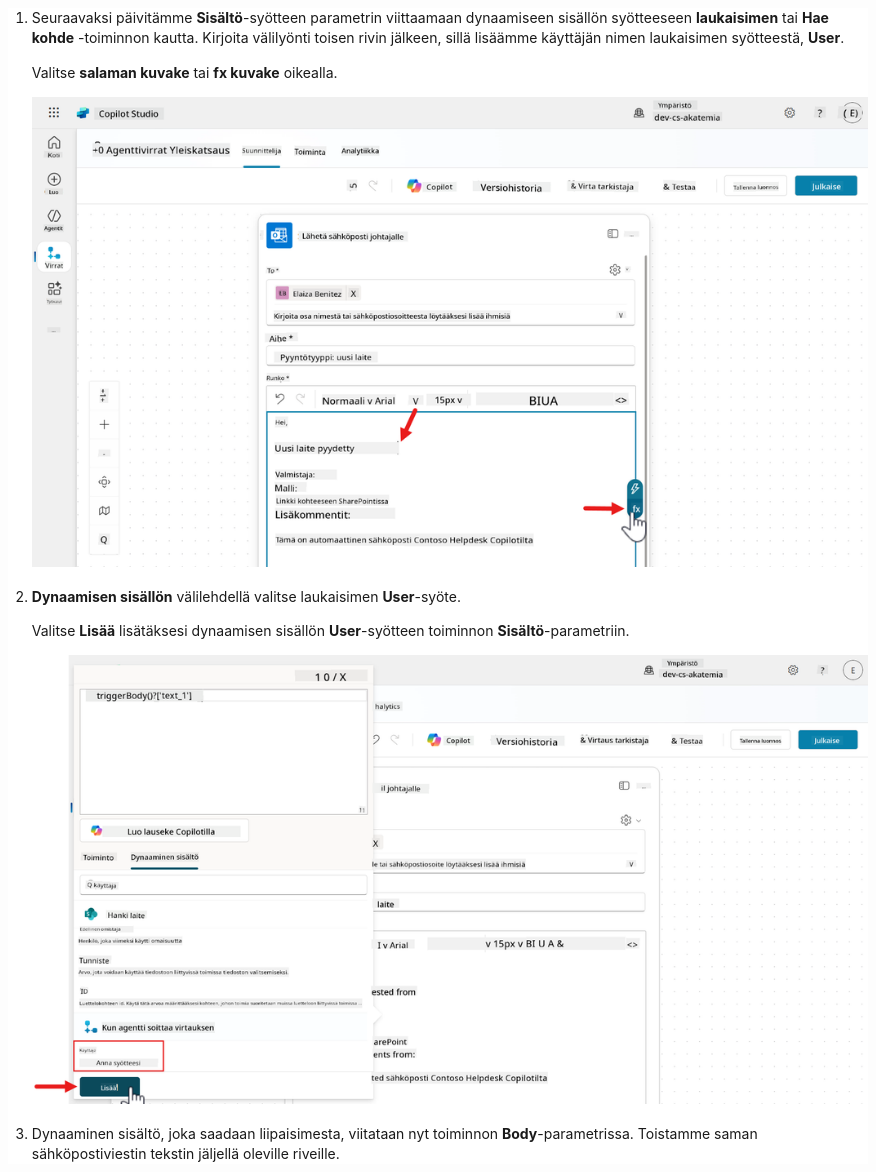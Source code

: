 1. Seuraavaksi päivitämme **Sisältö**-syötteen parametrin viittaamaan dynaamiseen sisällön syötteeseen **laukaisimen** tai **Hae kohde** -toiminnon kautta. Kirjoita välilyönti toisen rivin jälkeen, sillä lisäämme käyttäjän nimen laukaisimen syötteestä, **User**.

    Valitse **salaman kuvake** tai **fx kuvake** oikealla.

    ![Lisää User syöte dynaamisena sisältönä](../../../../../translated_images/9.1_28_AddUserInput.f38d3df648faef75f1985bdcc23db16e197ccb1ddc015210c43bbb2569fcf654.fi.png)

1. **Dynaamisen sisällön** välilehdellä valitse laukaisimen **User**-syöte.

    Valitse **Lisää** lisätäksesi dynaamisen sisällön **User**-syötteen toiminnon **Sisältö**-parametriin.

    ![Valitse User syöte](../../../../../translated_images/9.1_29_SelectUserInput.4efc79f52d74fa7ae13132ea13f7d51b3f4aab6413afc41a8354c5e59852b9fc.fi.png)
1. Dynaaminen sisältö, joka saadaan liipaisimesta, viitataan nyt toiminnon **Body**-parametrissa. Toistamme saman sähköpostiviestin tekstin jäljellä oleville riveille.
